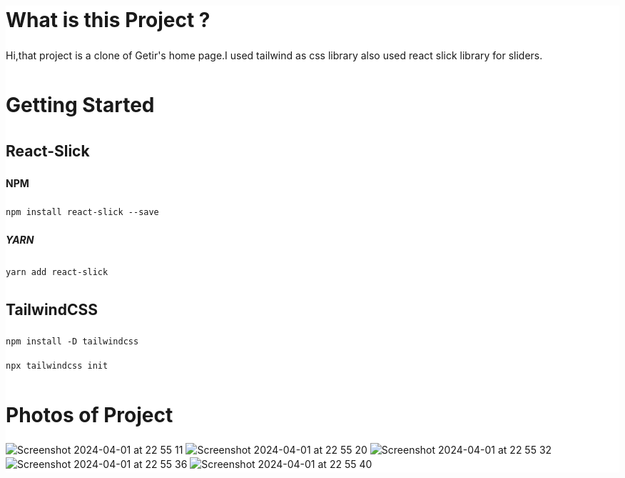 # What is this Project ?

Hi,that project is a clone of Getir's home page.I used tailwind as css library also used react slick library for sliders.

# Getting Started 

## React-Slick

#### NPM

`npm install react-slick --save`

##### YARN

`yarn add react-slick`

## TailwindCSS

`npm install -D tailwindcss`

`npx tailwindcss init`

# Photos of Project

<img width="1439" alt="Screenshot 2024-04-01 at 22 55 11" src="https://github.com/ertugakmann/GetirReact/assets/134059022/5889ed12-d16d-49ea-ad92-8ac7b996c276">

<img width="1439" alt="Screenshot 2024-04-01 at 22 55 20" src="https://github.com/ertugakmann/GetirReact/assets/134059022/c6f8ce34-c69d-44fc-941b-03edcb755b1d">

<img width="1439" alt="Screenshot 2024-04-01 at 22 55 32" src="https://github.com/ertugakmann/GetirReact/assets/134059022/9f5d14d4-99db-4612-9e81-78a0590ea634">

<img width="1439" alt="Screenshot 2024-04-01 at 22 55 36" src="https://github.com/ertugakmann/GetirReact/assets/134059022/db00fb38-3ab2-4f50-bf19-0969e1c6f708">

<img width="1439" alt="Screenshot 2024-04-01 at 22 55 40" src="https://github.com/ertugakmann/GetirReact/assets/134059022/f34f6751-8d5a-44dc-9c52-0a489d638ad0">



